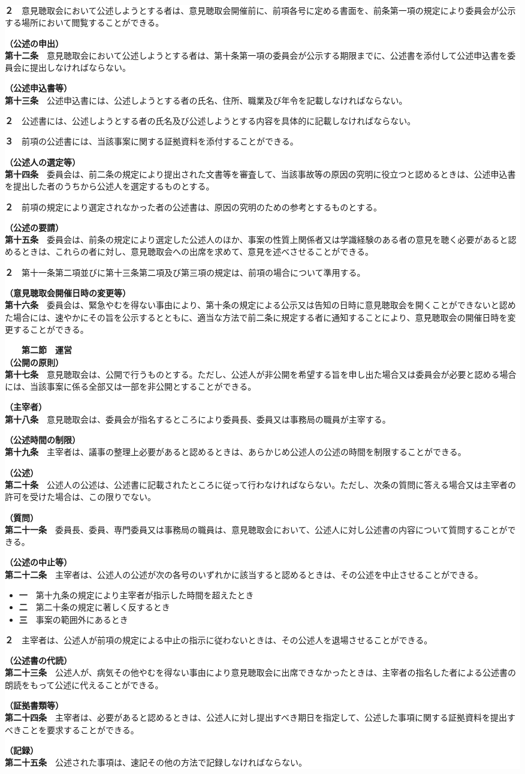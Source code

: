**２**　意見聴取会において公述しようとする者は、意見聴取会開催前に、前項各号に定める書面を、前条第一項の規定により委員会が公示する場所において閲覧することができる。  
  
**（公述の申出）**  
**第十二条**　意見聴取会において公述しようとする者は、第十条第一項の委員会が公示する期限までに、公述書を添付して公述申込書を委員会に提出しなければならない。  
  
**（公述申込書等）**  
**第十三条**　公述申込書には、公述しようとする者の氏名、住所、職業及び年令を記載しなければならない。  
  
**２**　公述書には、公述しようとする者の氏名及び公述しようとする内容を具体的に記載しなければならない。  
  
**３**　前項の公述書には、当該事案に関する証拠資料を添付することができる。  
  
**（公述人の選定等）**  
**第十四条**　委員会は、前二条の規定により提出された文書等を審査して、当該事故等の原因の究明に役立つと認めるときは、公述申込書を提出した者のうちから公述人を選定するものとする。  
  
**２**　前項の規定により選定されなかった者の公述書は、原因の究明のための参考とするものとする。  
  
**（公述の要請）**  
**第十五条**　委員会は、前条の規定により選定した公述人のほか、事案の性質上関係者又は学識経験のある者の意見を聴く必要があると認めるときは、これらの者に対し、意見聴取会への出席を求めて、意見を述べさせることができる。  
  
**２**　第十一条第二項並びに第十三条第二項及び第三項の規定は、前項の場合について準用する。  
  
**（意見聴取会開催日時の変更等）**  
**第十六条**　委員会は、緊急やむを得ない事由により、第十条の規定による公示又は告知の日時に意見聴取会を開くことができないと認めた場合には、速やかにその旨を公示するとともに、適当な方法で前二条に規定する者に通知することにより、意見聴取会の開催日時を変更することができる。  
  
&emsp;&emsp;**第二節　運営**  
**（公開の原則）**  
**第十七条**　意見聴取会は、公開で行うものとする。ただし、公述人が非公開を希望する旨を申し出た場合又は委員会が必要と認める場合には、当該事案に係る全部又は一部を非公開とすることができる。  
  
**（主宰者）**  
**第十八条**　意見聴取会は、委員会が指名するところにより委員長、委員又は事務局の職員が主宰する。  
  
**（公述時間の制限）**  
**第十九条**　主宰者は、議事の整理上必要があると認めるときは、あらかじめ公述人の公述の時間を制限することができる。  
  
**（公述）**  
**第二十条**　公述人の公述は、公述書に記載されたところに従って行わなければならない。ただし、次条の質問に答える場合又は主宰者の許可を受けた場合は、この限りでない。  
  
**（質問）**  
**第二十一条**　委員長、委員、専門委員又は事務局の職員は、意見聴取会において、公述人に対し公述書の内容について質問することができる。  
  
**（公述の中止等）**  
**第二十二条**　主宰者は、公述人の公述が次の各号のいずれかに該当すると認めるときは、その公述を中止させることができる。  
* **一**　第十九条の規定により主宰者が指示した時間を超えたとき  
* **二**　第二十条の規定に著しく反するとき  
* **三**　事案の範囲外にあるとき  
  
**２**　主宰者は、公述人が前項の規定による中止の指示に従わないときは、その公述人を退場させることができる。  
  
**（公述書の代読）**  
**第二十三条**　公述人が、病気その他やむを得ない事由により意見聴取会に出席できなかったときは、主宰者の指名した者による公述書の朗読をもって公述に代えることができる。  
  
**（証拠書類等）**  
**第二十四条**　主宰者は、必要があると認めるときは、公述人に対し提出すべき期日を指定して、公述した事項に関する証拠資料を提出すべきことを要求することができる。  
  
**（記録）**  
**第二十五条**　公述された事項は、速記その他の方法で記録しなければならない。  
  